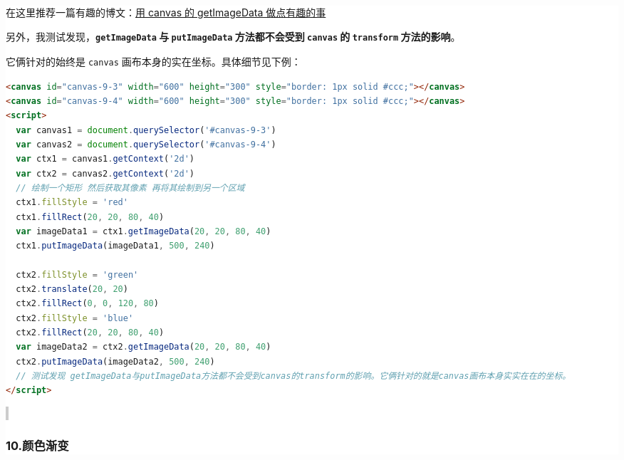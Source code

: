 在这里推荐一篇有趣的博文：[用 canvas 的 getImageData 做点有趣的事](https://juejin.im/post/5ba06596f265da0acc7957e4)

另外，我测试发现，**`getImageData` 与 `putImageData` 方法都不会受到 `canvas` 的 `transform` 方法的影响**。

它俩针对的始终是 `canvas` 画布本身的实在坐标。具体细节见下例：

```html
<canvas id="canvas-9-3" width="600" height="300" style="border: 1px solid #ccc;"></canvas>
<canvas id="canvas-9-4" width="600" height="300" style="border: 1px solid #ccc;"></canvas>
<script>
  var canvas1 = document.querySelector('#canvas-9-3')
  var canvas2 = document.querySelector('#canvas-9-4')
  var ctx1 = canvas1.getContext('2d')
  var ctx2 = canvas2.getContext('2d')
  // 绘制一个矩形 然后获取其像素 再将其绘制到另一个区域
  ctx1.fillStyle = 'red'
  ctx1.fillRect(20, 20, 80, 40)
  var imageData1 = ctx1.getImageData(20, 20, 80, 40)
  ctx1.putImageData(imageData1, 500, 240)

  ctx2.fillStyle = 'green'
  ctx2.translate(20, 20)
  ctx2.fillRect(0, 0, 120, 80)
  ctx2.fillStyle = 'blue'
  ctx2.fillRect(20, 20, 80, 40)
  var imageData2 = ctx2.getImageData(20, 20, 80, 40)
  ctx2.putImageData(imageData2, 500, 240)
  // 测试发现 getImageData与putImageData方法都不会受到canvas的transform的影响。它俩针对的就是canvas画布本身实实在在的坐标。
</script>
```

<canvas id="canvas-9-3" width="600" height="300" style="border: 1px solid #ccc;"></canvas>
<canvas id="canvas-9-4" width="600" height="300" style="border: 1px solid #ccc;"></canvas>
<script>
  var canvas1 = document.querySelector('#canvas-9-3')
  var canvas2 = document.querySelector('#canvas-9-4')
  var ctx1 = canvas1.getContext('2d')
  var ctx2 = canvas2.getContext('2d')
  // 绘制一个矩形 然后获取其像素 再将其绘制到另一个区域
  ctx1.fillStyle = 'red'
  ctx1.fillRect(20, 20, 80, 40)
  var imageData1 = ctx1.getImageData(20, 20, 80, 40)
  ctx1.putImageData(imageData1, 500, 240)
  ctx2.fillStyle = 'green'
  ctx2.translate(20, 20)
  ctx2.fillRect(0, 0, 120, 80)
  ctx2.fillStyle = 'blue'
  ctx2.fillRect(20, 20, 80, 40)
  var imageData2 = ctx2.getImageData(20, 20, 80, 40)
  ctx2.putImageData(imageData2, 500, 240)
  // 测试发现 getImageData与putImageData方法都不会受到canvas的transform的影响。它俩针对的就是canvas画布本身实实在在的坐标。
</script>

### 10.颜色渐变

